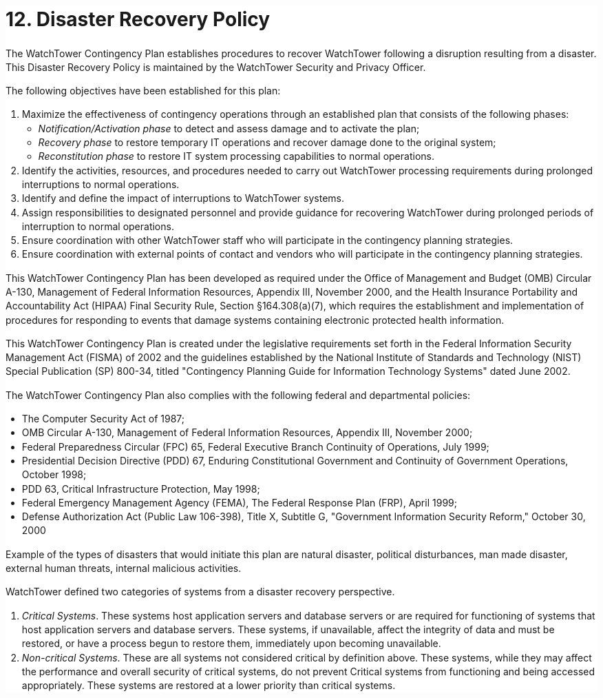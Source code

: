 # 12. Disaster Recovery Policy

The WatchTower Contingency Plan establishes procedures to recover WatchTower following a disruption resulting from a disaster. This Disaster Recovery Policy is maintained by the WatchTower Security and Privacy Officer.

The following objectives have been established for this plan:

1. Maximize the effectiveness of contingency operations through an established plan that consists of the following phases:
   * *Notification/Activation phase* to detect and assess damage and to activate the plan;
   * *Recovery phase* to restore temporary IT operations and recover damage done to the original system;
   * *Reconstitution phase* to restore IT system processing capabilities to normal operations.
2. Identify the activities, resources, and procedures needed to carry out WatchTower processing requirements during prolonged interruptions to normal operations.
3. Identify and define the impact of interruptions to WatchTower systems.
4. Assign responsibilities to designated personnel and provide guidance for recovering WatchTower during prolonged periods of interruption to normal operations.
5. Ensure coordination with other WatchTower staff who will participate in the contingency planning strategies.
6. Ensure coordination with external points of contact and vendors who will participate in the contingency planning strategies.

This WatchTower Contingency Plan has been developed as required under the Office of Management and Budget (OMB) Circular A-130, Management of Federal Information Resources, Appendix III, November 2000, and the Health Insurance Portability and Accountability Act (HIPAA) Final Security Rule, Section §164.308(a)(7), which requires the establishment and implementation of procedures for responding to events that damage systems containing electronic protected health information.

This WatchTower Contingency Plan is created under the legislative requirements set forth in the Federal Information Security Management Act (FISMA) of 2002 and the guidelines established by the National Institute of Standards and Technology (NIST) Special Publication (SP) 800-34, titled "Contingency Planning Guide for Information Technology Systems" dated June 2002.

The WatchTower Contingency Plan also complies with the following federal and departmental policies:

* The Computer Security Act of 1987;
* OMB Circular A-130, Management of Federal Information Resources, Appendix III, November 2000;
* Federal Preparedness Circular (FPC) 65, Federal Executive Branch Continuity of Operations, July 1999;
* Presidential Decision Directive (PDD) 67, Enduring Constitutional Government and Continuity of Government Operations, October 1998;
* PDD 63, Critical Infrastructure Protection, May 1998;
* Federal Emergency Management Agency (FEMA), The Federal Response Plan (FRP), April 1999;
* Defense Authorization Act (Public Law 106-398), Title X, Subtitle G, "Government Information Security Reform," October 30, 2000

Example of the types of disasters that would initiate this plan are natural disaster, political disturbances, man made disaster, external human threats, internal malicious activities.

WatchTower defined two categories of systems from a disaster recovery perspective.

1. *Critical Systems*. These systems host application servers and database servers or are required for functioning of systems that host application servers and database servers. These systems, if unavailable, affect the integrity of data and must be restored, or have a process begun to restore them, immediately upon becoming unavailable.
2. *Non-critical Systems*. These are all systems not considered critical by definition above. These systems, while they may affect the performance and overall security of critical systems, do not prevent Critical systems from functioning and being accessed appropriately. These systems are restored at a lower priority than critical systems.
